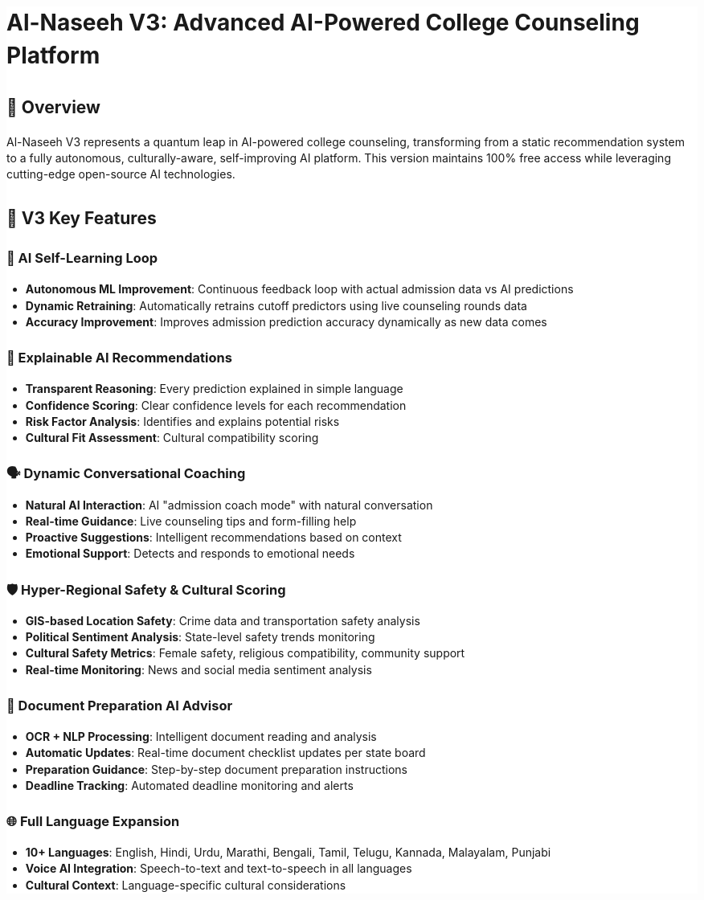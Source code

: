 # Al-Naseeh V3: Advanced AI-Powered College Counseling Platform

## 🎯 Overview

Al-Naseeh V3 represents a quantum leap in AI-powered college counseling, transforming from a static recommendation system to a fully autonomous, culturally-aware, self-improving AI platform. This version maintains 100% free access while leveraging cutting-edge open-source AI technologies.

## 🌟 V3 Key Features

### 🤖 AI Self-Learning Loop
- **Autonomous ML Improvement**: Continuous feedback loop with actual admission data vs AI predictions
- **Dynamic Retraining**: Automatically retrains cutoff predictors using live counseling rounds data
- **Accuracy Improvement**: Improves admission prediction accuracy dynamically as new data comes

### 💬 Explainable AI Recommendations
- **Transparent Reasoning**: Every prediction explained in simple language
- **Confidence Scoring**: Clear confidence levels for each recommendation
- **Risk Factor Analysis**: Identifies and explains potential risks
- **Cultural Fit Assessment**: Cultural compatibility scoring

### 🗣️ Dynamic Conversational Coaching
- **Natural AI Interaction**: AI "admission coach mode" with natural conversation
- **Real-time Guidance**: Live counseling tips and form-filling help
- **Proactive Suggestions**: Intelligent recommendations based on context
- **Emotional Support**: Detects and responds to emotional needs

### 🛡️ Hyper-Regional Safety & Cultural Scoring
- **GIS-based Location Safety**: Crime data and transportation safety analysis
- **Political Sentiment Analysis**: State-level safety trends monitoring
- **Cultural Safety Metrics**: Female safety, religious compatibility, community support
- **Real-time Monitoring**: News and social media sentiment analysis

### 📄 Document Preparation AI Advisor
- **OCR + NLP Processing**: Intelligent document reading and analysis
- **Automatic Updates**: Real-time document checklist updates per state board
- **Preparation Guidance**: Step-by-step document preparation instructions
- **Deadline Tracking**: Automated deadline monitoring and alerts

### 🌐 Full Language Expansion
- **10+ Languages**: English, Hindi, Urdu, Marathi, Bengali, Tamil, Telugu, Kannada, Malayalam, Punjabi
- **Voice AI Integration**: Speech-to-text and text-to-speech in all languages
- **Cultural Context**: Language-specific cultural considerations
